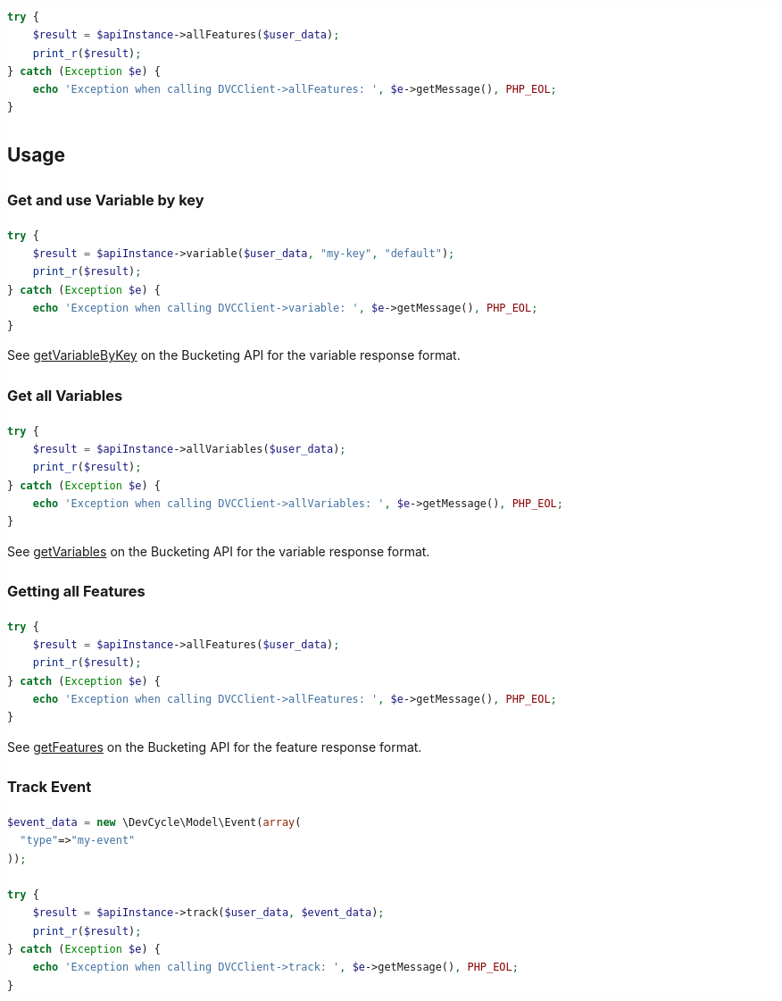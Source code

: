```php
try {
    $result = $apiInstance->allFeatures($user_data);
    print_r($result);
} catch (Exception $e) {
    echo 'Exception when calling DVCClient->allFeatures: ', $e->getMessage(), PHP_EOL;
}

```

## Usage

### Get and use Variable by key
```php
try {
    $result = $apiInstance->variable($user_data, "my-key", "default");
    print_r($result);
} catch (Exception $e) {
    echo 'Exception when calling DVCClient->variable: ', $e->getMessage(), PHP_EOL;
}
```
See [getVariableByKey](https://docs.devcycle.com/bucketing-api/#operation/getVariableByKey) on the Bucketing API for the variable response format.

### Get all Variables
```php
try {
    $result = $apiInstance->allVariables($user_data);
    print_r($result);
} catch (Exception $e) {
    echo 'Exception when calling DVCClient->allVariables: ', $e->getMessage(), PHP_EOL;
}
```
See [getVariables](https://docs.devcycle.com/bucketing-api/#operation/getVariables) on the Bucketing API for the variable response format.

### Getting all Features
```php
try {
    $result = $apiInstance->allFeatures($user_data);
    print_r($result);
} catch (Exception $e) {
    echo 'Exception when calling DVCClient->allFeatures: ', $e->getMessage(), PHP_EOL;
}
```
See [getFeatures](https://docs.devcycle.com/bucketing-api/#operation/getFeatures) on the Bucketing API for the feature response format.

### Track Event
```php
$event_data = new \DevCycle\Model\Event(array(
  "type"=>"my-event"
));

try {
    $result = $apiInstance->track($user_data, $event_data);
    print_r($result);
} catch (Exception $e) {
    echo 'Exception when calling DVCClient->track: ', $e->getMessage(), PHP_EOL;
}
```
